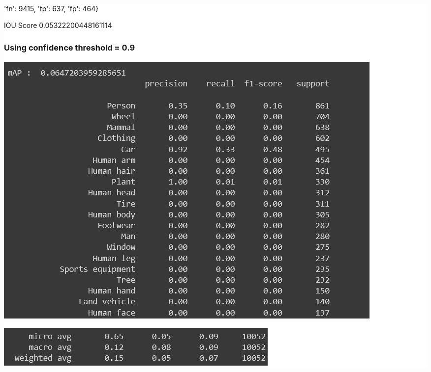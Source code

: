 'fn': 9415, 'tp': 637, 'fp': 464}

IOU Score 0.05322200448161114

### Using confidence threshold = 0.9

![map](ssd/thresh90/map.png)

![avg](ssd/thresh90/avg.png)
